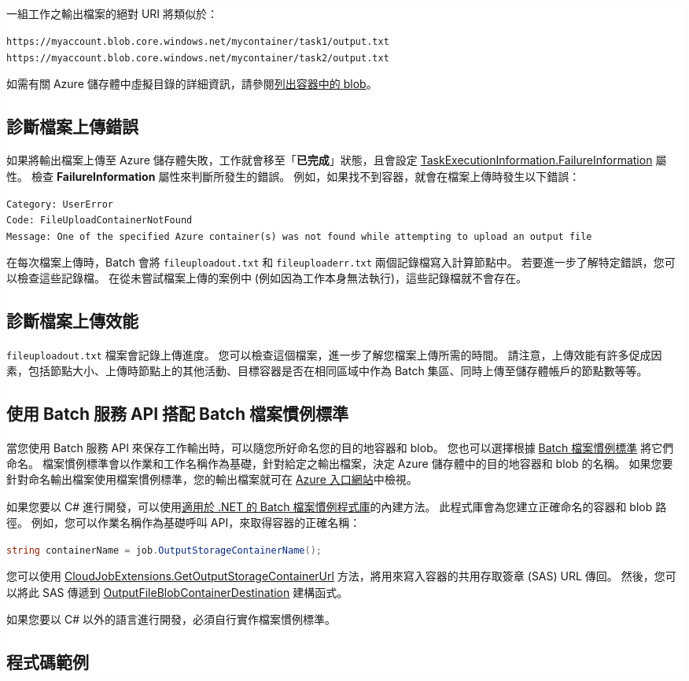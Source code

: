 一組工作之輸出檔案的絕對 URI 將類似於：

```
https://myaccount.blob.core.windows.net/mycontainer/task1/output.txt
https://myaccount.blob.core.windows.net/mycontainer/task2/output.txt
```

如需有關 Azure 儲存體中虛擬目錄的詳細資訊，請參閱[列出容器中的 blob](../storage/blobs/storage-quickstart-blobs-dotnet.md#list-the-blobs-in-a-container)。

## <a name="diagnose-file-upload-errors"></a>診斷檔案上傳錯誤

如果將輸出檔案上傳至 Azure 儲存體失敗，工作就會移至「**已完成**」狀態，且會設定 [TaskExecutionInformation.FailureInformation](https://docs.microsoft.com/dotnet/api/microsoft.azure.batch.taskexecutioninformation.failureinformation#Microsoft_Azure_Batch_TaskExecutionInformation_FailureInformation) 屬性。 檢查 **FailureInformation** 屬性來判斷所發生的錯誤。 例如，如果找不到容器，就會在檔案上傳時發生以下錯誤：

```
Category: UserError
Code: FileUploadContainerNotFound
Message: One of the specified Azure container(s) was not found while attempting to upload an output file
```

在每次檔案上傳時，Batch 會將 `fileuploadout.txt` 和 `fileuploaderr.txt` 兩個記錄檔寫入計算節點中。 若要進一步了解特定錯誤，您可以檢查這些記錄檔。 在從未嘗試檔案上傳的案例中 (例如因為工作本身無法執行)，這些記錄檔就不會存在。

## <a name="diagnose-file-upload-performance"></a>診斷檔案上傳效能

`fileuploadout.txt` 檔案會記錄上傳進度。 您可以檢查這個檔案，進一步了解您檔案上傳所需的時間。 請注意，上傳效能有許多促成因素，包括節點大小、上傳時節點上的其他活動、目標容器是否在相同區域中作為 Batch 集區、同時上傳至儲存體帳戶的節點數等等。

## <a name="use-the-batch-service-api-with-the-batch-file-conventions-standard"></a>使用 Batch 服務 API 搭配 Batch 檔案慣例標準

當您使用 Batch 服務 API 來保存工作輸出時，可以隨您所好命名您的目的地容器和 blob。 您也可以選擇根據 [Batch 檔案慣例標準](https://github.com/Azure/azure-sdk-for-net/tree/psSdkJson6/src/SDKs/Batch/Support/FileConventions#conventions) 將它們命名。 檔案慣例標準會以作業和工作名稱作為基礎，針對給定之輸出檔案，決定 Azure 儲存體中的目的地容器和 blob 的名稱。 如果您要針對命名輸出檔案使用檔案慣例標準，您的輸出檔案就可在 [Azure 入口網站](https://portal.azure.com)中檢視。

如果您要以 C# 進行開發，可以使用[適用於 .NET 的 Batch 檔案慣例程式庫](https://www.nuget.org/packages/Microsoft.Azure.Batch.Conventions.Files)的內建方法。 此程式庫會為您建立正確命名的容器和 blob 路徑。 例如，您可以作業名稱作為基礎呼叫 API，來取得容器的正確名稱：

```csharp
string containerName = job.OutputStorageContainerName();
```

您可以使用 [CloudJobExtensions.GetOutputStorageContainerUrl](https://docs.microsoft.com/dotnet/api/microsoft.azure.batch.conventions.files.cloudjobextensions.getoutputstoragecontainerurl) 方法，將用來寫入容器的共用存取簽章 (SAS) URL 傳回。 然後，您可以將此 SAS 傳遞到 [OutputFileBlobContainerDestination](https://docs.microsoft.com/dotnet/api/microsoft.azure.batch.outputfileblobcontainerdestination) 建構函式。

如果您要以 C# 以外的語言進行開發，必須自行實作檔案慣例標準。

## <a name="code-sample"></a>程式碼範例
